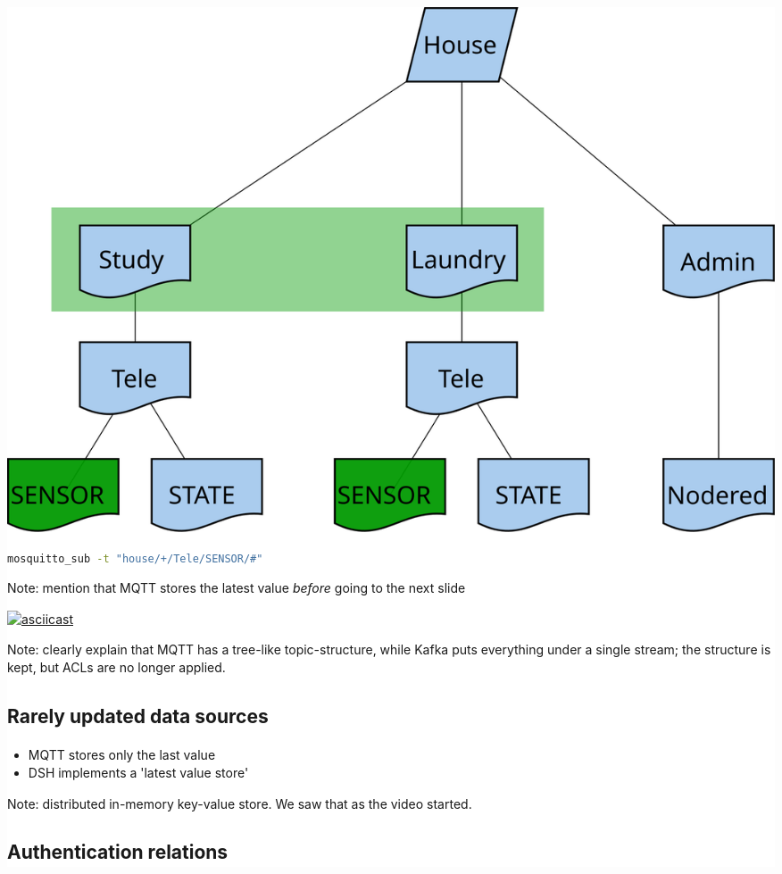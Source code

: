 ![dsh-overview-4](images/dsh/MQTTtopicstructure_sensorS.svg)

```bash
mosquitto_sub -t "house/+/Tele/SENSOR/#"
```

Note: mention that MQTT stores the latest value _before_ going to the next slide


[![asciicast](https://asciinema.org/a/242386.svg)](https://asciinema.org/a/242386)

Note: clearly explain that MQTT has a tree-like topic-structure, while Kafka puts everything under a single stream; the structure is kept, but ACLs are no longer applied.



## Rarely updated data sources

- MQTT stores only the last value
- DSH implements a 'latest value store'

Note: distributed in-memory key-value store. We saw that as the video started.



## Authentication relations
